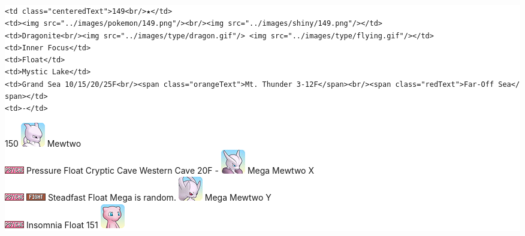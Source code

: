     <td class="centeredText">149<br/>★</td>
    <td><img src="../images/pokemon/149.png"/><br/><img src="../images/shiny/149.png"/></td>
    <td>Dragonite<br/><img src="../images/type/dragon.gif"/> <img src="../images/type/flying.gif"/></td>
    <td>Inner Focus</td>
    <td>Float</td>
    <td>Mystic Lake</td>
    <td>Grand Sea 10/15/20/25F<br/><span class="orangeText">Mt. Thunder 3-12F</span><br/><span class="redText">Far-Off Sea</span></td>
    <td>-</td>
  </tr>
  <tr>
    <td rowspan="3">150</td>
    <td><img src="../images/pokemon/150.png"/></td>
    <td>Mewtwo<br/><img src="../images/type/psychic.gif"/></td>
    <td>Pressure</td>
    <td>Float</td>
    <td rowspan="3">Cryptic Cave</td>
    <td rowspan="3"><span class="boss">Western Cave 20F</span></td>
    <td>-</td>
  </tr>
  <tr>
    <td><img src="../images/pokemon/150-mx.jpg"/></td>
    <td>Mega Mewtwo X<br/><img src="../images/type/psychic.gif"/> <img src="../images/type/fighting.gif"/></td>
    <td>Steadfast</td>
    <td>Float</td>
    <td rowspan="2">Mega is random.</td>
  </tr>
  <tr>
    <td><img src="../images/pokemon/150-my.jpg"/></td>
    <td>Mega Mewtwo Y<br/><img src="../images/type/psychic.gif"/></td>
    <td>Insomnia</td>
    <td>Float</td>
  </tr>
  <tr>
    <td>151</td>
    <td><img src="../images/pokemon/151.png"/></td>